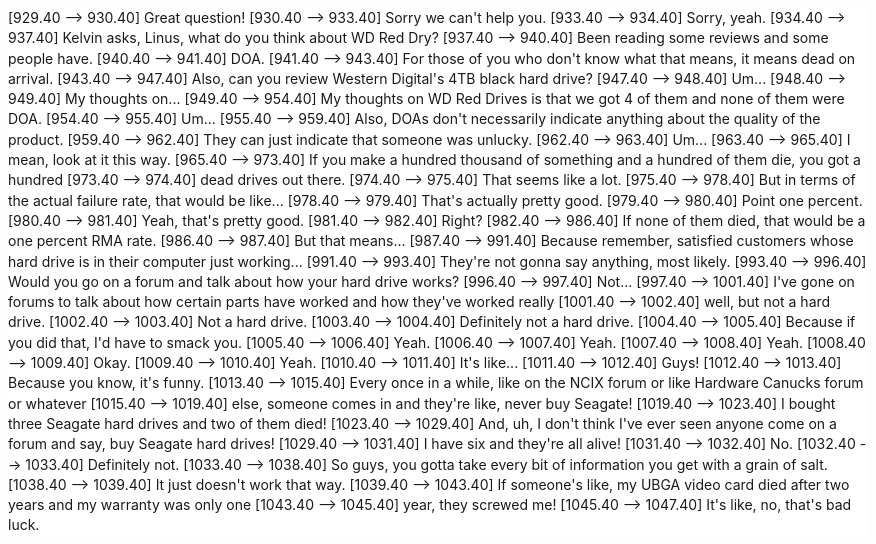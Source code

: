 [929.40 --> 930.40]  Great question!
[930.40 --> 933.40]  Sorry we can't help you.
[933.40 --> 934.40]  Sorry, yeah.
[934.40 --> 937.40]  Kelvin asks, Linus, what do you think about WD Red Dry?
[937.40 --> 940.40]  Been reading some reviews and some people have.
[940.40 --> 941.40]  DOA.
[941.40 --> 943.40]  For those of you who don't know what that means, it means dead on arrival.
[943.40 --> 947.40]  Also, can you review Western Digital's 4TB black hard drive?
[947.40 --> 948.40]  Um...
[948.40 --> 949.40]  My thoughts on...
[949.40 --> 954.40]  My thoughts on WD Red Drives is that we got 4 of them and none of them were DOA.
[954.40 --> 955.40]  Um...
[955.40 --> 959.40]  Also, DOAs don't necessarily indicate anything about the quality of the product.
[959.40 --> 962.40]  They can just indicate that someone was unlucky.
[962.40 --> 963.40]  Um...
[963.40 --> 965.40]  I mean, look at it this way.
[965.40 --> 973.40]  If you make a hundred thousand of something and a hundred of them die, you got a hundred
[973.40 --> 974.40]  dead drives out there.
[974.40 --> 975.40]  That seems like a lot.
[975.40 --> 978.40]  But in terms of the actual failure rate, that would be like...
[978.40 --> 979.40]  That's actually pretty good.
[979.40 --> 980.40]  Point one percent.
[980.40 --> 981.40]  Yeah, that's pretty good.
[981.40 --> 982.40]  Right?
[982.40 --> 986.40]  If none of them died, that would be a one percent RMA rate.
[986.40 --> 987.40]  But that means...
[987.40 --> 991.40]  Because remember, satisfied customers whose hard drive is in their computer just working...
[991.40 --> 993.40]  They're not gonna say anything, most likely.
[993.40 --> 996.40]  Would you go on a forum and talk about how your hard drive works?
[996.40 --> 997.40]  Not...
[997.40 --> 1001.40]  I've gone on forums to talk about how certain parts have worked and how they've worked really
[1001.40 --> 1002.40]  well, but not a hard drive.
[1002.40 --> 1003.40]  Not a hard drive.
[1003.40 --> 1004.40]  Definitely not a hard drive.
[1004.40 --> 1005.40]  Because if you did that, I'd have to smack you.
[1005.40 --> 1006.40]  Yeah.
[1006.40 --> 1007.40]  Yeah.
[1007.40 --> 1008.40]  Yeah.
[1008.40 --> 1009.40]  Okay.
[1009.40 --> 1010.40]  Yeah.
[1010.40 --> 1011.40]  It's like...
[1011.40 --> 1012.40]  Guys!
[1012.40 --> 1013.40]  Because you know, it's funny.
[1013.40 --> 1015.40]  Every once in a while, like on the NCIX forum or like Hardware Canucks forum or whatever
[1015.40 --> 1019.40]  else, someone comes in and they're like, never buy Seagate!
[1019.40 --> 1023.40]  I bought three Seagate hard drives and two of them died!
[1023.40 --> 1029.40]  And, uh, I don't think I've ever seen anyone come on a forum and say, buy Seagate hard drives!
[1029.40 --> 1031.40]  I have six and they're all alive!
[1031.40 --> 1032.40]  No.
[1032.40 --> 1033.40]  Definitely not.
[1033.40 --> 1038.40]  So guys, you gotta take every bit of information you get with a grain of salt.
[1038.40 --> 1039.40]  It just doesn't work that way.
[1039.40 --> 1043.40]  If someone's like, my UBGA video card died after two years and my warranty was only one
[1043.40 --> 1045.40]  year, they screwed me!
[1045.40 --> 1047.40]  It's like, no, that's bad luck.